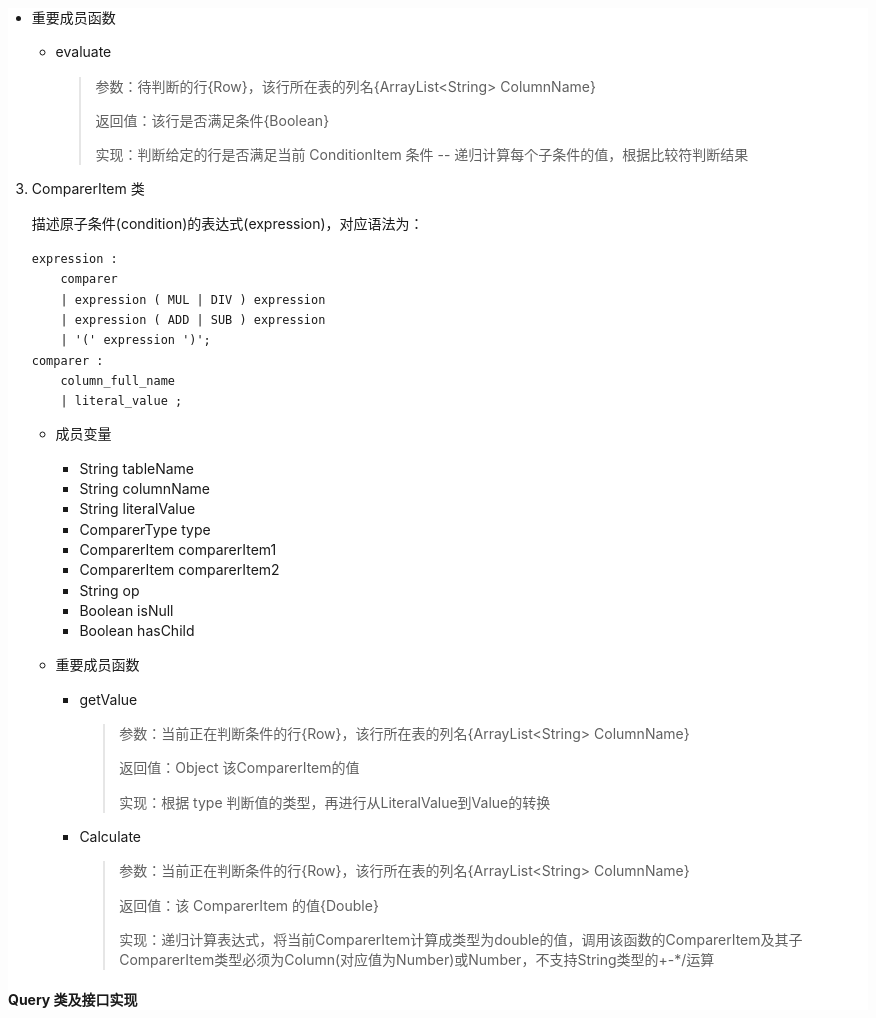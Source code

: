    - 重要成员函数

     - evaluate

       > 参数：待判断的行{Row}，该行所在表的列名{ArrayList\<String\> ColumnName}
       >
       > 返回值：该行是否满足条件{Boolean}
       >
       > 实现：判断给定的行是否满足当前 ConditionItem 条件 -- 递归计算每个子条件的值，根据比较符判断结果

3. ComparerItem 类

   描述原子条件(condition)的表达式(expression)，对应语法为：

   ```
   expression :
       comparer
       | expression ( MUL | DIV ) expression
       | expression ( ADD | SUB ) expression
       | '(' expression ')';
   comparer :
       column_full_name
       | literal_value ;
   ```

   - 成员变量
     - String tableName
     - String columnName
     - String literalValue
     - ComparerType type
     - ComparerItem comparerItem1
     - ComparerItem comparerItem2
     - String op
     - Boolean isNull
     - Boolean hasChild

   - 重要成员函数

     - getValue

       > 参数：当前正在判断条件的行{Row}，该行所在表的列名{ArrayList\<String\> ColumnName}
       >
       > 返回值：Object 该ComparerItem的值
       >
       > 实现：根据 type 判断值的类型，再进行从LiteralValue到Value的转换

     - Calculate

       > 参数：当前正在判断条件的行{Row}，该行所在表的列名{ArrayList\<String\> ColumnName}
       >
       > 返回值：该 ComparerItem 的值{Double}
       >
       > 实现：递归计算表达式，将当前ComparerItem计算成类型为double的值，调用该函数的ComparerItem及其子ComparerItem类型必须为Column(对应值为Number)或Number，不支持String类型的+-*/运算

#### Query 类及接口实现
